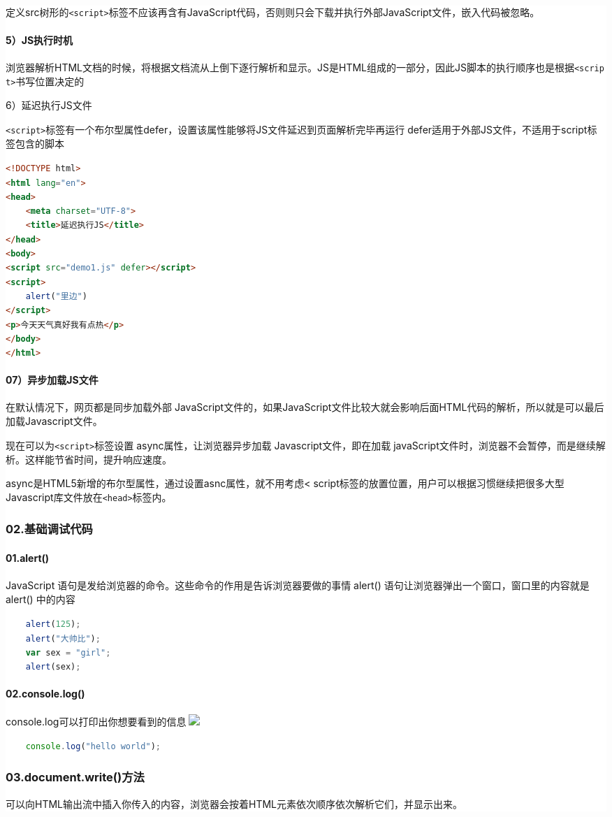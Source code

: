 定义src树形的`<script>`标签不应该再含有JavaScript代码，否则则只会下载并执行外部JavaScript文件，嵌入代码被忽略。

#### 5）JS执行时机
浏览器解析HTML文档的时候，将根据文档流从上倒下逐行解析和显示。JS是HTML组成的一部分，因此JS脚本的执行顺序也是根据`<script>`书写位置决定的

6）延迟执行JS文件

`<script>`标签有一个布尔型属性defer，设置该属性能够将JS文件延迟到页面解析完毕再运行
defer适用于外部JS文件，不适用于script标签包含的脚本

```html
<!DOCTYPE html>
<html lang="en">
<head>
    <meta charset="UTF-8">
    <title>延迟执行JS</title>
</head>
<body>
<script src="demo1.js" defer></script>
<script>
    alert("里边")
</script>
<p>今天天气真好我有点热</p>
</body>
</html>
```

#### 07）异步加载JS文件
在默认情况下，网页都是同步加载外部 JavaScript文件的，如果JavaScript文件比较大就会影响后面HTML代码的解析，所以就是可以最后加载Javascript文件。

现在可以为`<script>`标签设置 async属性，让浏览器异步加载 Javascript文件，即在加载 javaScript文件时，浏览器不会暂停，而是继续解析。这样能节省时间，提升响应速度。

async是HTML5新增的布尔型属性，通过设置asnc属性，就不用考虑< script标签的放置位置，用户可以根据习惯继续把很多大型 Javascript库文件放在`<head>`标签内。

### 02.基础调试代码
#### 01.alert()
JavaScript 语句是发给浏览器的命令。这些命令的作用是告诉浏览器要做的事情
alert() 语句让浏览器弹出一个窗口，窗口里的内容就是 alert() 中的内容
```js
    alert(125);
    alert("大帅比");
    var sex = "girl";
    alert(sex);
```

#### 02.console.log()
console.log可以打印出你想要看到的信息
<img src=https://upload-images.jianshu.io/upload_images/3532891-70178a0e27a56ce0.png?imageMogr2/auto-orient/strip%7CimageView2/2/w/1240>
```js
    console.log("hello world");
```

### 03.document.write()方法
可以向HTML输出流中插入你传入的内容，浏览器会按着HTML元素依次顺序依次解析它们，并显示出来。
